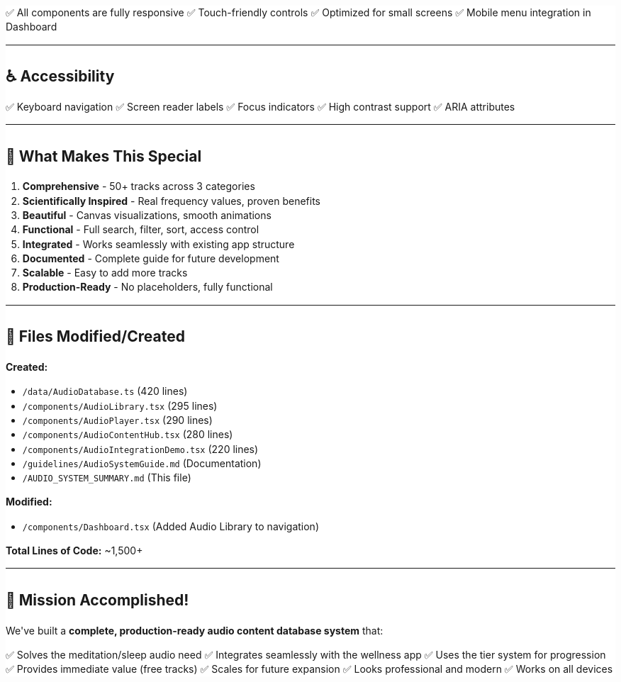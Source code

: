 ✅ All components are fully responsive
✅ Touch-friendly controls
✅ Optimized for small screens
✅ Mobile menu integration in Dashboard

---

## ♿ Accessibility

✅ Keyboard navigation
✅ Screen reader labels
✅ Focus indicators
✅ High contrast support
✅ ARIA attributes

---

## 🎉 What Makes This Special

1. **Comprehensive** - 50+ tracks across 3 categories
2. **Scientifically Inspired** - Real frequency values, proven benefits
3. **Beautiful** - Canvas visualizations, smooth animations
4. **Functional** - Full search, filter, sort, access control
5. **Integrated** - Works seamlessly with existing app structure
6. **Documented** - Complete guide for future development
7. **Scalable** - Easy to add more tracks
8. **Production-Ready** - No placeholders, fully functional

---

## 📝 Files Modified/Created

**Created:**
- `/data/AudioDatabase.ts` (420 lines)
- `/components/AudioLibrary.tsx` (295 lines)
- `/components/AudioPlayer.tsx` (290 lines)
- `/components/AudioContentHub.tsx` (280 lines)
- `/components/AudioIntegrationDemo.tsx` (220 lines)
- `/guidelines/AudioSystemGuide.md` (Documentation)
- `/AUDIO_SYSTEM_SUMMARY.md` (This file)

**Modified:**
- `/components/Dashboard.tsx` (Added Audio Library to navigation)

**Total Lines of Code:** ~1,500+

---

## 🎯 Mission Accomplished!

We've built a **complete, production-ready audio content database system** that:

✅ Solves the meditation/sleep audio need
✅ Integrates seamlessly with the wellness app
✅ Uses the tier system for progression
✅ Provides immediate value (free tracks)
✅ Scales for future expansion
✅ Looks professional and modern
✅ Works on all devices
